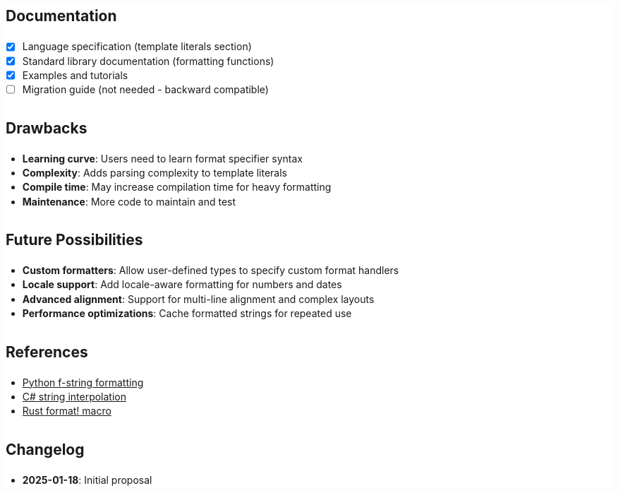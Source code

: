 ## Documentation

- [x] Language specification (template literals section)
- [x] Standard library documentation (formatting functions)
- [x] Examples and tutorials
- [ ] Migration guide (not needed - backward compatible)

## Drawbacks

- **Learning curve**: Users need to learn format specifier syntax
- **Complexity**: Adds parsing complexity to template literals
- **Compile time**: May increase compilation time for heavy formatting
- **Maintenance**: More code to maintain and test

## Future Possibilities

- **Custom formatters**: Allow user-defined types to specify custom format handlers
- **Locale support**: Add locale-aware formatting for numbers and dates
- **Advanced alignment**: Support for multi-line alignment and complex layouts
- **Performance optimizations**: Cache formatted strings for repeated use

## References

- [Python f-string formatting](https://docs.python.org/3/library/string.html#format-string-syntax)
- [C# string interpolation](https://docs.microsoft.com/en-us/dotnet/csharp/language-reference/tokens/interpolated)
- [Rust format! macro](https://doc.rust-lang.org/std/macro.format.html)

## Changelog

- **2025-01-18**: Initial proposal
